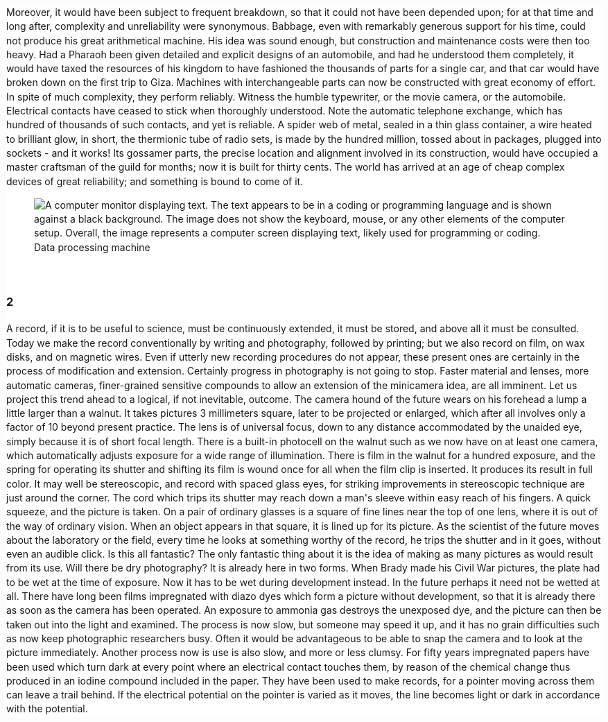 Moreover, it would have been subject to frequent breakdown, so that it could not have been depended upon; for at that time and long after, complexity and unreliability were synonymous.
Babbage, even with remarkably generous support for his time, could not produce his great arithmetical machine. His idea was sound enough, but construction and maintenance costs were then too heavy. Had a Pharaoh been given detailed and explicit designs of an automobile, and had he understood them completely, it would have taxed the resources of his kingdom to have fashioned the thousands of parts for a single car, and that car would have broken down on the first trip to Giza.
Machines with interchangeable parts can now be constructed with great economy of effort. In spite of much complexity, they perform reliably. Witness the humble typewriter, or the movie camera, or the automobile. Electrical contacts have ceased to stick when thoroughly understood. Note the automatic telephone exchange, which has hundred of thousands of such contacts, and yet is reliable. A spider web of metal, sealed in a thin glass container, a wire heated to brilliant glow, in short, the thermionic tube of radio sets, is made by the hundred million, tossed about in packages, plugged into sockets - and it works! Its gossamer parts, the precise location and alignment involved in its construction, would have occupied a master craftsman of the guild for months; now it is built for thirty cents. The world has arrived at an age of cheap complex devices of great reliability; and something is bound to come of it.</p>
      <figure>
        <img src="programming.jpeg" alt="A computer monitor displaying text. The text appears to be in a coding or programming language and is shown against a black background. The image does not show the keyboard, mouse, or any other elements of the computer setup. Overall, the image represents a computer screen displaying text, likely used for programming or coding.">
        <figcaption>Data processing machine</figcaption>
      </figure>
      </section>
      <section id="section2">  
        <h3>2</h3>
        <p>A record, if it is to be useful to science, must be continuously extended, it must be stored, and above all it must be consulted. Today we make the record conventionally by writing and photography, followed by printing; but we also record on film, on wax disks, and on magnetic wires. Even if utterly new recording procedures do not appear, these present ones are certainly in the process of modification and extension.
    Certainly progress in photography is not going to stop. Faster material and lenses, more automatic cameras, finer-grained sensitive compounds to allow an extension of the minicamera idea, are all imminent. Let us project this trend ahead to a logical, if not inevitable, outcome. The camera hound of the future wears on his forehead a lump a little larger than a walnut. It takes pictures 3 millimeters square, later to be projected or enlarged, which after all involves only a factor of 10 beyond present practice. The lens is of universal focus, down to any distance accommodated by the unaided eye, simply because it is of
    short focal length. There is a built-in photocell on the walnut such as we now have on at least one camera, which automatically adjusts exposure for a wide range of illumination. There is film in the walnut for a hundred exposure, and the spring for operating its shutter and shifting its film is wound once for all when the film clip is inserted. It produces its result in full color. It may well be stereoscopic, and record with spaced glass eyes, for striking improvements in stereoscopic technique are just around the corner.
    The cord which trips its shutter may reach down a man's sleeve within easy reach of his fingers. A quick squeeze, and the picture is taken. On a pair of ordinary glasses is a square of fine lines near the top of one lens, where it is out of the way of ordinary vision. When an object appears in that square, it is lined up for its picture. As the scientist of the future moves about the laboratory or the field, every time he looks at something worthy of the record, he trips the shutter and in it goes, without even an audible click. Is this all fantastic? The only fantastic thing about it is the idea of making as many pictures as would result from its use.
    Will there be dry photography? It is already here in two forms. When Brady made his Civil War pictures, the plate had to be wet at the time of exposure. Now it has to be wet during development instead. In the future perhaps it need not be wetted at all. There have long been films impregnated with diazo dyes which form a picture without development, so that it is already there as soon as the camera has been operated. An exposure to ammonia gas destroys the unexposed dye, and the picture can then be taken out into the light and examined. The process is now slow, but someone may speed it up, and it has no grain difficulties such as now keep photographic researchers busy. Often it would be advantageous to be able to snap the camera and to look at the picture immediately.
    Another process now is use is also slow, and more or less clumsy. For fifty years impregnated papers have been used which turn dark at every point where an electrical contact touches them, by reason of the chemical change thus produced in an iodine compound included in the paper. They have been used to make records, for a pointer moving across them can leave a trail behind. If the electrical potential on the pointer is varied as it moves, the line becomes light or dark in accordance with the potential.